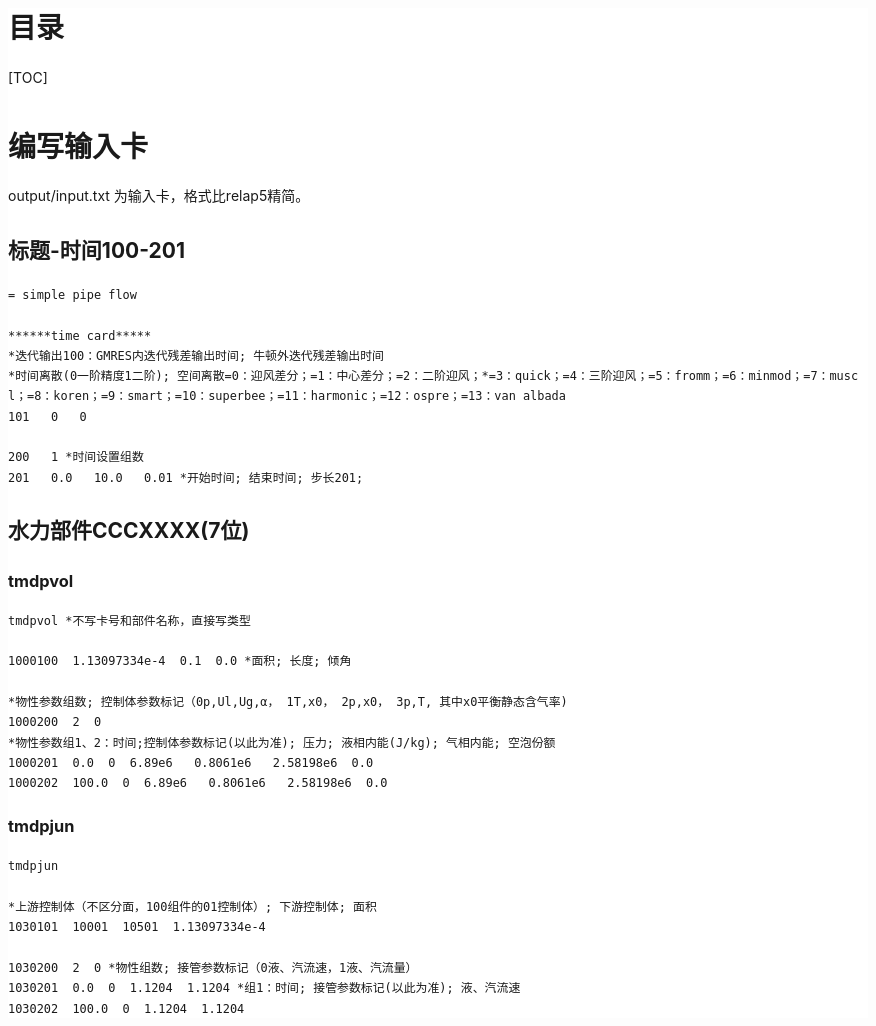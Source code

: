 

# 目录

[TOC]

# 编写输入卡

output/input.txt 为输入卡，格式比relap5精简。

## 标题-时间100-201

```idl
= simple pipe flow

******time card*****
*迭代输出100：GMRES内迭代残差输出时间; 牛顿外迭代残差输出时间
*时间离散(0一阶精度1二阶); 空间离散=0：迎风差分；=1：中心差分；=2：二阶迎风；*=3：quick；=4：三阶迎风；=5：fromm；=6：minmod；=7：muscl；=8：koren；=9：smart；=10：superbee；=11：harmonic；=12：ospre；=13：van albada
101   0   0

200   1 *时间设置组数 
201   0.0   10.0   0.01 *开始时间; 结束时间; 步长201; 
```

## 水力部件CCCXXXX(7位)

### tmdpvol

```idl
tmdpvol *不写卡号和部件名称，直接写类型

1000100  1.13097334e-4  0.1  0.0 *面积; 长度; 倾角

*物性参数组数; 控制体参数标记（0p,Ul,Ug,α， 1T,x0， 2p,x0， 3p,T, 其中x0平衡静态含气率)
1000200  2  0
*物性参数组1、2：时间;控制体参数标记(以此为准); 压力; 液相内能(J/kg); 气相内能; 空泡份额
1000201  0.0  0  6.89e6   0.8061e6   2.58198e6  0.0
1000202  100.0  0  6.89e6   0.8061e6   2.58198e6  0.0
```

### tmdpjun

```idl
tmdpjun

*上游控制体（不区分面，100组件的01控制体）; 下游控制体; 面积
1030101  10001  10501  1.13097334e-4

1030200  2  0 *物性组数; 接管参数标记（0液、汽流速，1液、汽流量）
1030201  0.0  0  1.1204  1.1204 *组1：时间; 接管参数标记(以此为准); 液、汽流速
1030202  100.0  0  1.1204  1.1204   
```
